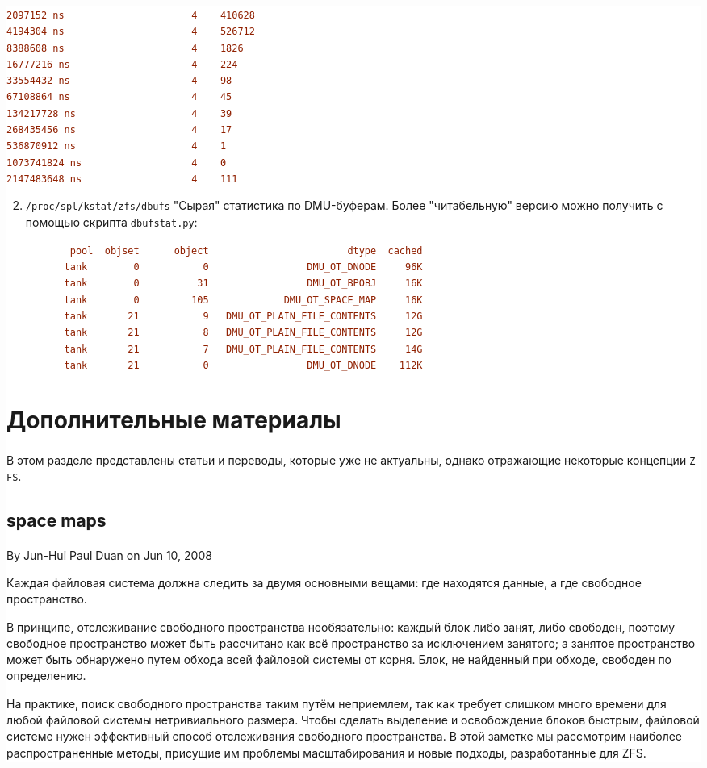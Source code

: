 ```conf
2097152 ns                      4    410628
4194304 ns                      4    526712
8388608 ns                      4    1826
16777216 ns                     4    224
33554432 ns                     4    98
67108864 ns                     4    45
134217728 ns                    4    39
268435456 ns                    4    17
536870912 ns                    4    1
1073741824 ns                   4    0
2147483648 ns                   4    111
```

2. `/proc/spl/kstat/zfs/dbufs`
"Сырая" статистика по DMU-буферам. Более "читабельную" версию можно получить
с помощью скрипта `dbufstat.py`:

```conf
           pool  objset      object                        dtype  cached
          tank        0           0                 DMU_OT_DNODE     96K
          tank        0          31                 DMU_OT_BPOBJ     16K
          tank        0         105             DMU_OT_SPACE_MAP     16K
          tank       21           9   DMU_OT_PLAIN_FILE_CONTENTS     12G
          tank       21           8   DMU_OT_PLAIN_FILE_CONTENTS     12G
          tank       21           7   DMU_OT_PLAIN_FILE_CONTENTS     14G
          tank       21           0                 DMU_OT_DNODE    112K
```



# Дополнительные материалы

В этом разделе представлены статьи и переводы, которые уже не актуальны,
однако отражающие некоторые концепции `ZFS`.



## space maps

[By Jun-Hui Paul Duan on Jun 10, 2008](https://blogs.oracle.com/bonwick/entry/space_maps_russian)

Каждая файловая система должна следить за двумя основными вещами: где находятся данные, а где свободное пространство.

В принципе, отслеживание свободного пространства необязательно: каждый блок либо занят, либо свободен, поэтому свободное пространство может быть рассчитано как всё пространство за исключением занятого; а занятое пространство может быть обнаружено путем обхода всей файловой системы от корня. Блок, не найденный при обходе, свободен по определению.

На практике, поиск свободного пространства таким путём неприемлем, так как требует слишком много времени для любой файловой системы нетривиального размера. Чтобы сделать выделение и освобождение блоков быстрым, файловой системе нужен эффективный способ отслеживания свободного пространства. В этой заметке мы рассмотрим наиболее распространенные методы, присущие им проблемы масштабирования и новые подходы, разработанные для ZFS.

